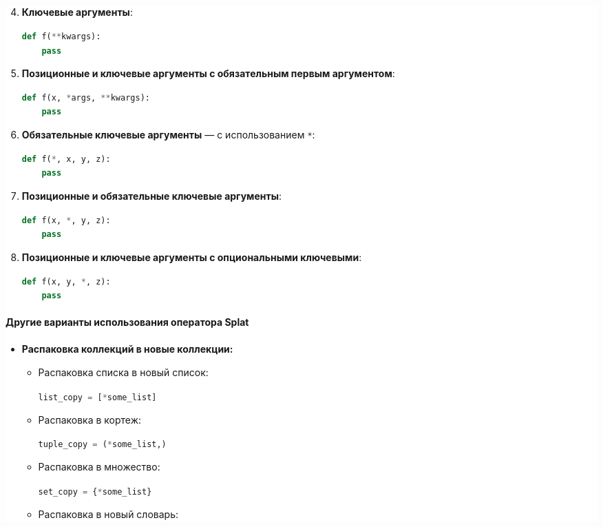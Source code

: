 4. **Ключевые аргументы**:
    
    ```python
    def f(**kwargs):
        pass
    ```
    
5. **Позиционные и ключевые аргументы с обязательным первым аргументом**:
    
    ```python
    def f(x, *args, **kwargs):
        pass
    ```
    
6. **Обязательные ключевые аргументы** — с использованием `*`:
    
    ```python
    def f(*, x, y, z):
        pass
    ```
    
7. **Позиционные и обязательные ключевые аргументы**:
    
    ```python
    def f(x, *, y, z):
        pass
    ```
    
8. **Позиционные и ключевые аргументы с опциональными ключевыми**:
    
    ```python
    def f(x, y, *, z):
        pass
    ```
    

#### Другие варианты использования оператора Splat

- **Распаковка коллекций в новые коллекции:**
    
    - Распаковка списка в новый список:
        
        ```python
        list_copy = [*some_list]
        ```
        
    - Распаковка в кортеж:
        
        ```python
        tuple_copy = (*some_list,)
        ```
        
    - Распаковка в множество:
        
        ```python
        set_copy = {*some_list}
        ```
        
    - Распаковка в новый словарь:
        